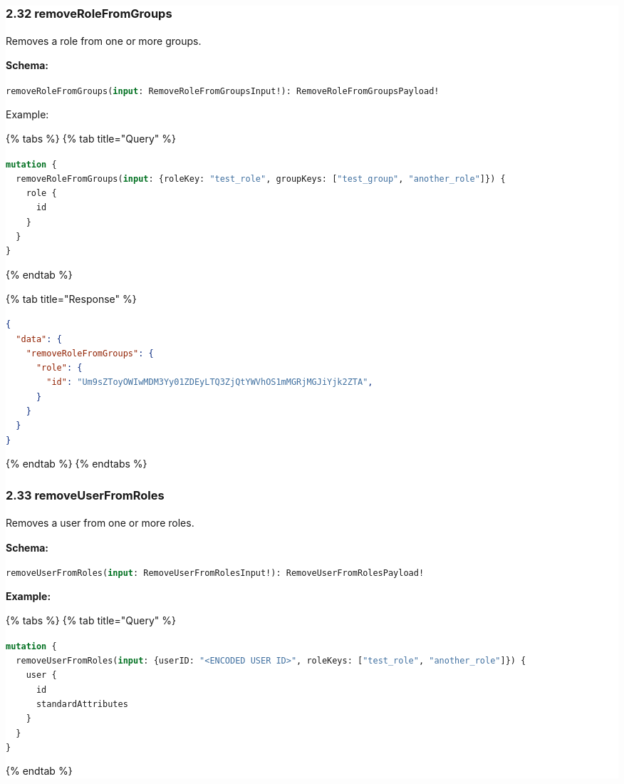 

### 2.32 removeRoleFromGroups

Removes a role from one or more groups.

**Schema:**

```graphql
removeRoleFromGroups(input: RemoveRoleFromGroupsInput!): RemoveRoleFromGroupsPayload!
```

Example:

{% tabs %}
{% tab title="Query" %}
```graphql
mutation {
  removeRoleFromGroups(input: {roleKey: "test_role", groupKeys: ["test_group", "another_role"]}) {
    role {
      id
    }
  }
}
```
{% endtab %}

{% tab title="Response" %}
```json
{
  "data": {
    "removeRoleFromGroups": {
      "role": {
        "id": "Um9sZToyOWIwMDM3Yy01ZDEyLTQ3ZjQtYWVhOS1mMGRjMGJiYjk2ZTA",
      }
    }
  }
}
```
{% endtab %}
{% endtabs %}

### 2.33 removeUserFromRoles

Removes a user from one or more roles.

**Schema:**

```graphql
removeUserFromRoles(input: RemoveUserFromRolesInput!): RemoveUserFromRolesPayload!
```

**Example:**

{% tabs %}
{% tab title="Query" %}
```graphql
mutation {
  removeUserFromRoles(input: {userID: "<ENCODED USER ID>", roleKeys: ["test_role", "another_role"]}) {
    user {
      id
      standardAttributes
    }
  }
}
```
{% endtab %}

